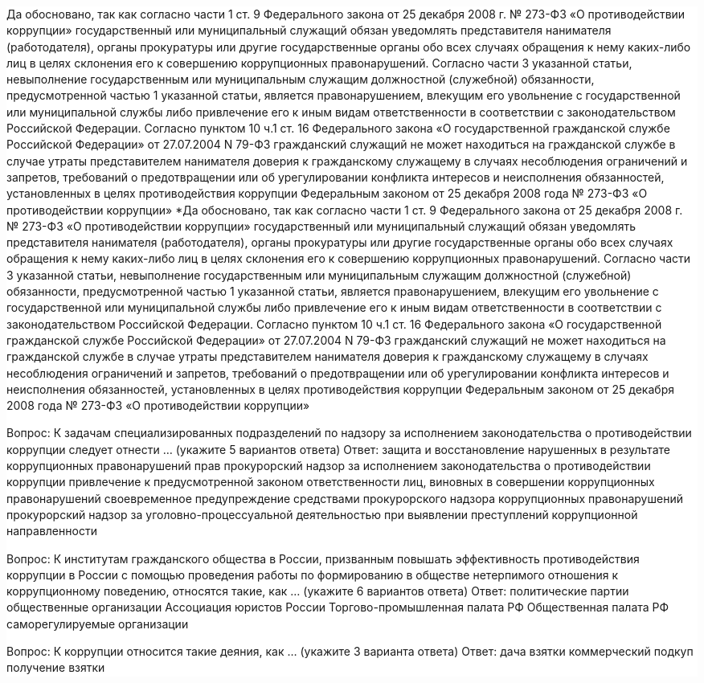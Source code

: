 Да обосновано, так как согласно части 1 ст. 9 Федерального закона от 25 декабря 2008 г. № 273-ФЗ «О противодействии коррупции» государственный или муниципальный служащий обязан уведомлять представителя нанимателя (работодателя), органы прокуратуры или другие государственные органы обо всех случаях обращения к нему каких-либо лиц в целях склонения его к совершению коррупционных правонарушений. Согласно части 3 указанной статьи, невыполнение государственным или муниципальным служащим должностной (служебной) обязанности, предусмотренной частью 1 указанной статьи, является правонарушением, влекущим его увольнение с государственной или муниципальной службы либо привлечение его к иным видам ответственности в соответствии с законодательством Российской Федерации. Согласно пунктом 10 ч.1 ст. 16 Федерального закона «О государственной гражданской службе Российской Федерации» от 27.07.2004 N 79-ФЗ гражданский служащий не может находиться на гражданской службе в случае утраты представителем нанимателя доверия к гражданскому служащему в случаях несоблюдения ограничений и запретов, требований о предотвращении или об урегулировании конфликта интересов и неисполнения обязанностей, установленных в целях противодействия коррупции Федеральным законом от 25 декабря 2008 года № 273-ФЗ «О противодействии коррупции» *Да обосновано, так как согласно части 1 ст. 9 Федерального закона от 25 декабря 2008 г. № 273-ФЗ «О противодействии коррупции» государственный или муниципальный служащий обязан уведомлять представителя нанимателя (работодателя), органы прокуратуры или другие государственные органы обо всех случаях обращения к нему каких-либо лиц в целях склонения его к совершению коррупционных правонарушений. Согласно части 3 указанной статьи, невыполнение государственным или муниципальным служащим должностной (служебной) обязанности, предусмотренной частью 1 указанной статьи, является правонарушением, влекущим его увольнение с государственной или муниципальной службы либо привлечение его к иным видам ответственности в соответствии с законодательством Российской Федерации. Согласно пунктом 10 ч.1 ст. 16 Федерального закона «О государственной гражданской службе Российской Федерации» от 27.07.2004 N 79-ФЗ гражданский служащий не может находиться на гражданской службе в случае утраты представителем нанимателя доверия к гражданскому служащему в случаях несоблюдения ограничений и запретов, требований о предотвращении или об урегулировании конфликта интересов и неисполнения обязанностей, установленных в целях противодействия коррупции Федеральным законом от 25 декабря 2008 года № 273-ФЗ «О противодействии коррупции»


Вопрос:
К задачам специализированных подразделений по надзору за исполнением законодательства о противодействии коррупции следует отнести … (укажите 5 вариантов ответа)
Ответ:
защита и восстановление нарушенных в результате коррупционных правонарушений прав прокурорский надзор за исполнением законодательства о противодействии коррупции привлечение к предусмотренной законом ответственности лиц, виновных в совершении коррупционных правонарушений своевременное предупреждение средствами прокурорского надзора коррупционных правонарушений прокурорский надзор за уголовно-процессуальной деятельностью при выявлении преступлений коррупционной направленности


Вопрос:
К институтам гражданского общества в России, призванным повышать эффективность противодействия коррупции в России с помощью проведения работы по формированию в обществе нетерпимого отношения к коррупционному поведению, относятся такие, как … (укажите 6 вариантов ответа)
Ответ:
политические партии общественные организации Ассоциация юристов России Торгово-промышленная палата РФ Общественная палата РФ саморегулируемые организации


Вопрос:
К коррупции относится такие деяния, как … (укажите 3 варианта ответа)
Ответ:
дача взятки  коммерческий подкуп  получение взятки
